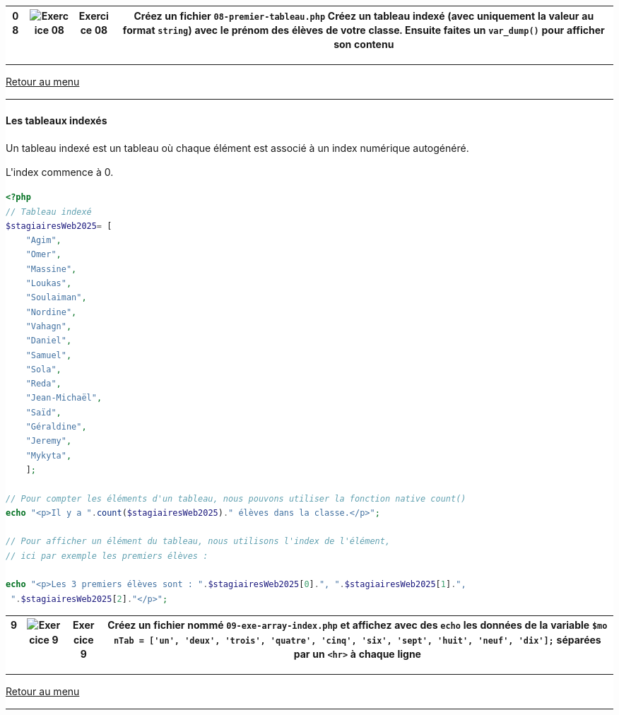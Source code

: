 | 08 | ![Exercice 08](https://github.com/mikhawa/PHP-base/blob/main/datas/folder-type-php-opened_24.png?raw=true) | Exercice 08 | Créez un fichier `08-premier-tableau.php` Créez un tableau indexé (avec uniquement la valeur au format `string`) avec le prénom des élèves de votre classe. Ensuite faites un `var_dump()` pour afficher son contenu |
|----|:----------------------------------------------------------------------------------------------------------:|:-----------:|:--------------------------------------------------------------------------------------------------------------------------------------------------------------------------------------------------------------------:|

---

[Retour au menu](#menu-de-navigation)

---

#### Les tableaux indexés

Un tableau indexé est un tableau où chaque élément est associé à un index numérique autogénéré.

L'index commence à 0.

```php
<?php
// Tableau indexé
$stagiairesWeb2025= [
    "Agim", 
    "Omer", 
    "Massine", 
    "Loukas", 
    "Soulaiman", 
    "Nordine", 
    "Vahagn", 
    "Daniel", 
    "Samuel", 
    "Sola",
    "Reda",
    "Jean-Michaël",
    "Saïd",
    "Géraldine",
    "Jeremy",
    "Mykyta",
    ];

// Pour compter les éléments d'un tableau, nous pouvons utiliser la fonction native count()
echo "<p>Il y a ".count($stagiairesWeb2025)." élèves dans la classe.</p>";

// Pour afficher un élément du tableau, nous utilisons l'index de l'élément,
// ici par exemple les premiers élèves :

echo "<p>Les 3 premiers élèves sont : ".$stagiairesWeb2025[0].", ".$stagiairesWeb2025[1].",
 ".$stagiairesWeb2025[2]."</p>";
```

| 9 | ![Exercice 9](https://github.com/mikhawa/PHP-base/blob/main/datas/folder-type-php-opened_24.png?raw=true) | Exercice 9 | Créez un fichier nommé `09-exe-array-index.php` et affichez avec des `echo` les données de la variable `$monTab = ['un', 'deux', 'trois', 'quatre', 'cinq', 'six', 'sept', 'huit', 'neuf', 'dix'];` séparées par un `<hr>` à chaque ligne |
|---|:---------------------------------------------------------------------------------------------------------:|:----------:|:-----------------------------------------------------------------------------------------------------------------------------------------------------------------------------------------------------------------------------------------:|

---

[Retour au menu](#menu-de-navigation)

---
